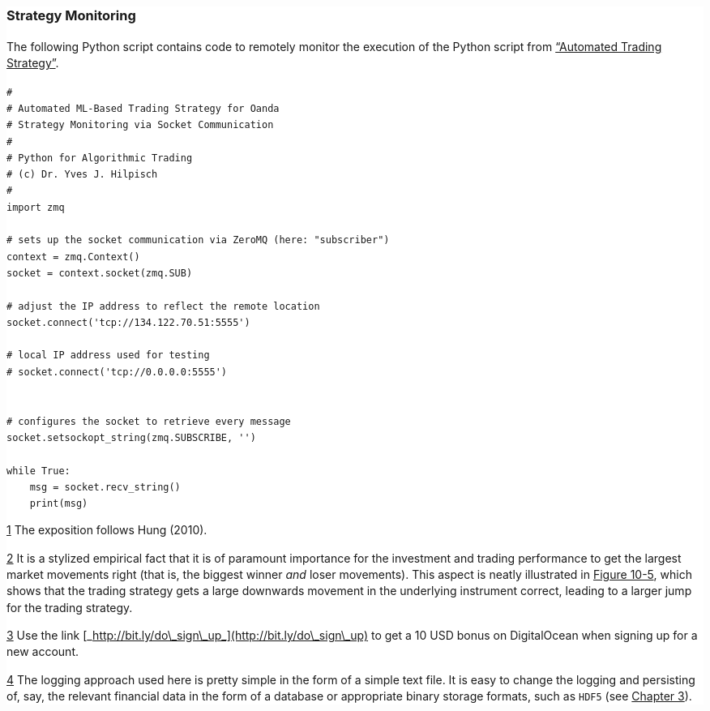 ### Strategy Monitoring

The following Python script contains code to remotely monitor the execution of the Python script from [“Automated Trading Strategy”](https://learning.oreilly.com/library/view/python-for-algorithmic/9781492053347/ch10.html#auto\_script).

```
#
# Automated ML-Based Trading Strategy for Oanda
# Strategy Monitoring via Socket Communication
#
# Python for Algorithmic Trading
# (c) Dr. Yves J. Hilpisch
#
import zmq

# sets up the socket communication via ZeroMQ (here: "subscriber")
context = zmq.Context()
socket = context.socket(zmq.SUB)

# adjust the IP address to reflect the remote location
socket.connect('tcp://134.122.70.51:5555')

# local IP address used for testing
# socket.connect('tcp://0.0.0.0:5555')


# configures the socket to retrieve every message
socket.setsockopt_string(zmq.SUBSCRIBE, '')

while True:
    msg = socket.recv_string()
    print(msg)
```

[1](https://learning.oreilly.com/library/view/python-for-algorithmic/9781492053347/ch10.html#idm45785342245112-marker) The exposition follows Hung (2010).

[2](https://learning.oreilly.com/library/view/python-for-algorithmic/9781492053347/ch10.html#idm45785339950712-marker) It is a stylized empirical fact that it is of paramount importance for the investment and trading performance to get the largest market movements right (that is, the biggest winner _and_ loser movements). This aspect is neatly illustrated in [Figure 10-5](https://learning.oreilly.com/library/view/python-for-algorithmic/9781492053347/ch10.html#auto\_plot\_05), which shows that the trading strategy gets a large downwards movement in the underlying instrument correct, leading to a larger jump for the trading strategy.

[3](https://learning.oreilly.com/library/view/python-for-algorithmic/9781492053347/ch10.html#idm45785334066856-marker) Use the link [_http://bit.ly/do\_sign\_up_](http://bit.ly/do\_sign\_up) to get a 10 USD bonus on DigitalOcean when signing up for a new account.

[4](https://learning.oreilly.com/library/view/python-for-algorithmic/9781492053347/ch10.html#idm45785334006200-marker) The logging approach used here is pretty simple in the form of a simple text file. It is easy to change the logging and persisting of, say, the relevant financial data in the form of a database or appropriate binary storage formats, such as `HDF5` (see [Chapter 3](https://learning.oreilly.com/library/view/python-for-algorithmic/9781492053347/ch03.html#financial\_data)).
